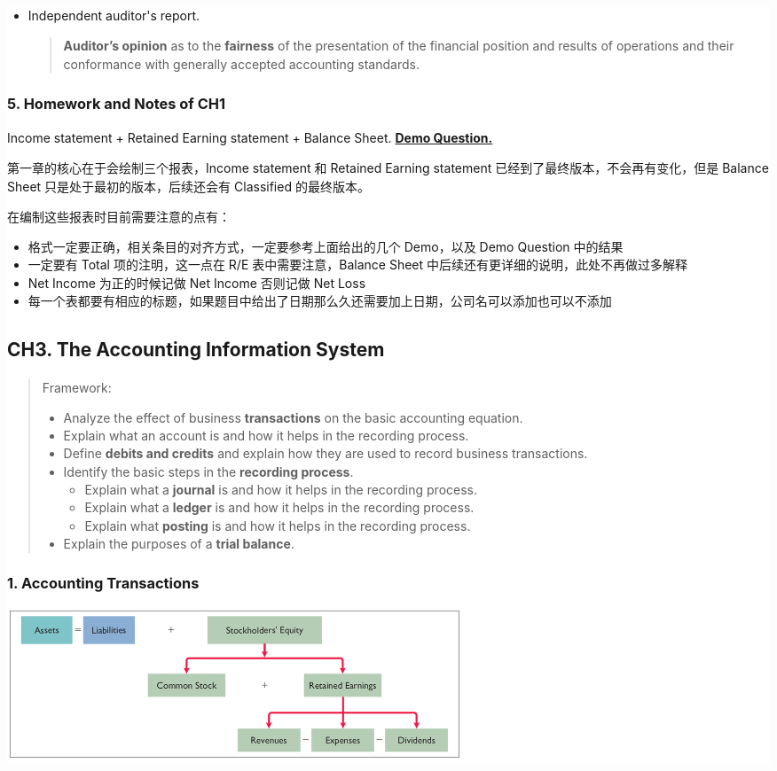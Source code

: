 - Independent auditor's report. 

  > **Auditor’s opinion** as to the **fairness** of the presentation of the financial position and results of operations and their conformance with generally accepted accounting standards.

### 5. Homework and Notes of CH1

Income statement + Retained Earning statement + Balance Sheet. [**Demo Question.**](https://www.studocu.com/en-us/document/university-of-wisconsin-milwaukee/introduction-to-financial-accounting/chapter-1-extra-practice/5132383)

第一章的核心在于会绘制三个报表，Income statement 和 Retained Earning statement 已经到了最终版本，不会再有变化，但是 Balance Sheet 只是处于最初的版本，后续还会有 Classified 的最终版本。

在编制这些报表时目前需要注意的点有：

- 格式一定要正确，相关条目的对齐方式，一定要参考上面给出的几个 Demo，以及 Demo Question 中的结果
- 一定要有 Total 项的注明，这一点在 R/E 表中需要注意，Balance Sheet 中后续还有更详细的说明，此处不再做过多解释
- Net Income 为正的时候记做 Net Income 否则记做 Net Loss
- 每一个表都要有相应的标题，如果题目中给出了日期那么久还需要加上日期，公司名可以添加也可以不添加



## CH3. The Accounting Information System

> Framework:
>
> - Analyze the effect of business **transactions** on the basic accounting equation.
> - Explain what an account is and how it helps in the recording process.
> - Define **debits and credits** and explain how they are used to record business transactions.
> - Identify the basic steps in the **recording process**.
>   - Explain what a **journal** is and how it helps in the recording process.
>   - Explain what a **ledger** is and how it helps in the recording process.
>   - Explain what **posting** is and how it helps in the recording process.
> - Explain the purposes of a **trial balance**.

### 1. Accounting Transactions

<img src="./NOTE.assets/Fig 3-1.png" alt="Fig 3-1" style="zoom:50%;" />
